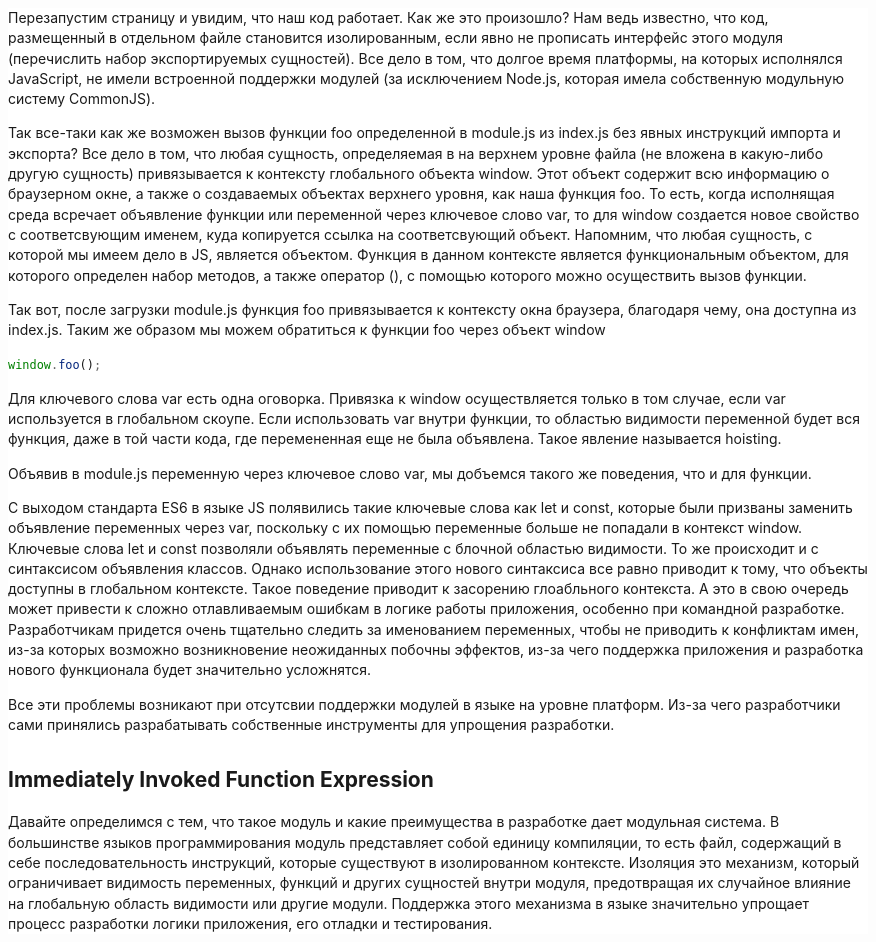 Перезапустим страницу и увидим, что наш код работает. Как же это произошло? Нам ведь известно, что код, размещенный в отдельном файле становится изолированным, если явно не прописать интерфейс этого модуля (перечислить набор экспортируемых сущностей). Все дело в том, что долгое время платформы, на которых исполнялся JavaScript, не имели встроенной поддержки модулей (за исключением Node.js, которая имела собственную модульную систему CommonJS).

Так все-таки как же возможен вызов функции <span class="variable">foo</span> определенной в module.js из index.js без явных инструкций импорта и экспорта? Все дело в том, что любая сущность, определяемая в на верхнем уровне файла (не вложена в какую-либо другую сущность) привязывается к контексту глобального объекта <span class="variable">window</span>. Этот объект содержит всю информацию о браузерном окне, а также о создаваемых объектах верхнего уровня, как наша функция <span class="variable">foo</span>. То есть, когда исполнящая среда всречает объявление функции или переменной через ключевое слово <span class="variable">var</span>, то для <span class="variable">window</span> создается новое свойство с соответсвующим именем, куда копируется ссылка на соответсвующий объект. Напомним, что любая сущность, с которой мы имеем дело в JS, является объектом. Функция в данном контексте является функциональным объектом, для которого определен набор методов, а также оператор <span class="variable">()</span>, с помощью которого можно осуществить вызов функции.

Так вот, после загрузки module.js функция <span class="variable">foo</span> привязывается к контексту окна браузера, благодаря чему, она доступна из index.js. Таким же образом мы можем обратиться к функции <span class="variable">foo</span> через объект <span class="variable">window</span>

```js
window.foo();
```

Для ключевого слова <span class="variable">var</span> есть одна оговорка. Привязка к <span class="variable">window</span> осуществляется только в том случае, если <span class="variable">var</span> используется в глобальном скоупе. Если использовать <span class="variable">var</span> внутри функции, то областью видимости переменной будет вся функция, даже в той части кода, где перемененная еще не была объявлена. Такое явление называется hoisting.

Объявив в module.js переменную через ключевое слово <span class="variable">var</span>, мы добъемся такого же поведения, что и для функции.

С выходом стандарта ES6 в языке JS полявились такие ключевые слова как <span class="variable">let</span> и <span class="variable">const</span>, которые были призваны заменить объявление переменных через <span class="variable">var</span>, поскольку с их помощью переменные больше не попадали в контекст <span class="variable">window</span>. Ключевые слова <span class="variable">let</span> и <span class="variable">const</span> позволяли объявлять переменные с блочной областью видимости. То же происходит и с синтаксисом объявления классов. Однако использование этого нового синтаксиса все равно приводит к тому, что объекты доступны в глобальном контексте. Такое поведение приводит к засорению глоабльного контекста. А это в свою очередь может привести к сложно отлавливаемым ошибкам в логике работы приложения, особенно при командной разработке. Разработчикам придется очень тщательно следить за именованием переменных, чтобы не приводить к конфликтам имен, из-за которых возможно возникновение неожиданных побочны эффектов, из-за чего поддержка приложения и разработка нового функционала будет значительно усложнятся.

Все эти проблемы возникают при отсутсвии поддержки модулей в языке на уровне платформ. Из-за чего разработчики сами принялись разрабатывать собственные инструменты для упрощения разработки.

## Immediately Invoked Function Expression

Давайте определимся с тем, что такое модуль и какие преимущества в разработке дает модульная система. В большинстве языков программирования модуль представляет собой единицу компиляции, то есть файл, содержащий в себе последовательность инструкций, которые существуют в изолированном контексте. Изоляция это механизм, который ограничивает видимость переменных, функций и других сущностей внутри модуля, предотвращая их случайное влияние на глобальную область видимости или другие модули. Поддержка этого механизма в языке значительно упрощает процесс разработки логики приложения, его отладки и тестирования.
